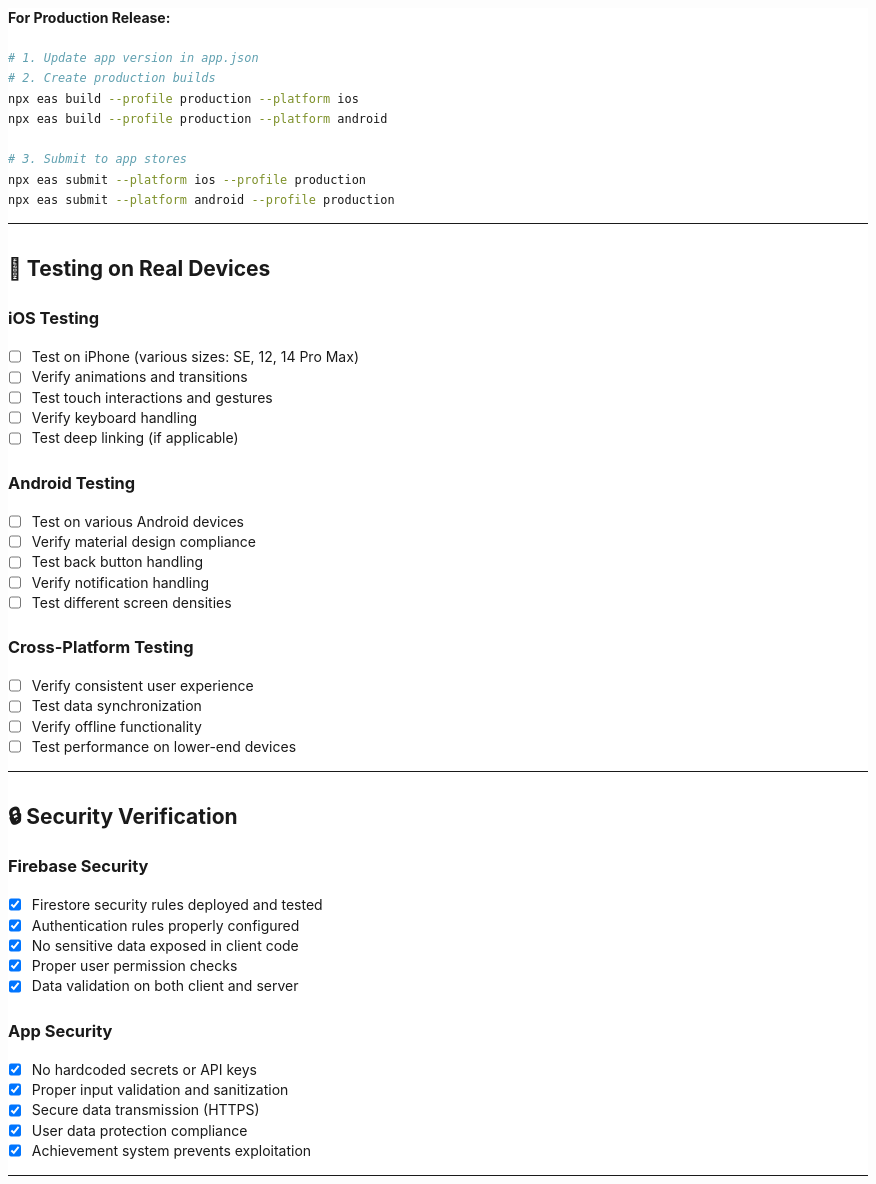 #### **For Production Release:**
```bash
# 1. Update app version in app.json
# 2. Create production builds
npx eas build --profile production --platform ios
npx eas build --profile production --platform android

# 3. Submit to app stores
npx eas submit --platform ios --profile production
npx eas submit --platform android --profile production
```

---

## 📱 **Testing on Real Devices**

### **iOS Testing**
- [ ] Test on iPhone (various sizes: SE, 12, 14 Pro Max)
- [ ] Verify animations and transitions
- [ ] Test touch interactions and gestures
- [ ] Verify keyboard handling
- [ ] Test deep linking (if applicable)

### **Android Testing**
- [ ] Test on various Android devices
- [ ] Verify material design compliance
- [ ] Test back button handling
- [ ] Verify notification handling
- [ ] Test different screen densities

### **Cross-Platform Testing**
- [ ] Verify consistent user experience
- [ ] Test data synchronization
- [ ] Verify offline functionality
- [ ] Test performance on lower-end devices

---

## 🔒 **Security Verification**

### **Firebase Security**
- [x] Firestore security rules deployed and tested
- [x] Authentication rules properly configured
- [x] No sensitive data exposed in client code
- [x] Proper user permission checks
- [x] Data validation on both client and server

### **App Security**
- [x] No hardcoded secrets or API keys
- [x] Proper input validation and sanitization
- [x] Secure data transmission (HTTPS)
- [x] User data protection compliance
- [x] Achievement system prevents exploitation

---